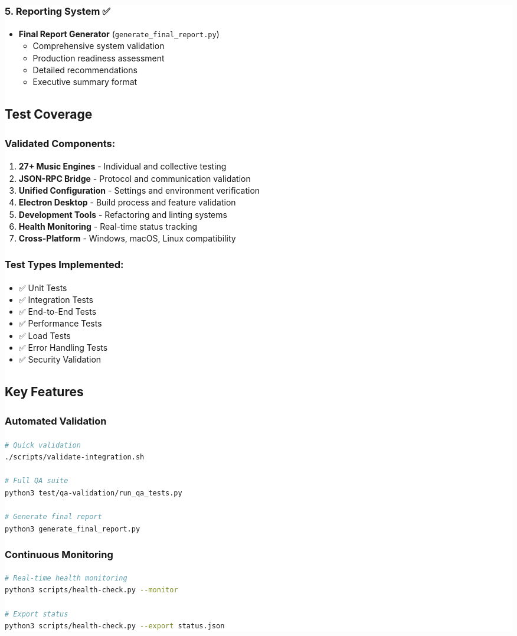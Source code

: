 ### 5. **Reporting System** ✅
- **Final Report Generator** (`generate_final_report.py`)
  - Comprehensive system validation
  - Production readiness assessment
  - Detailed recommendations
  - Executive summary format

## Test Coverage

### Validated Components:
1. **27+ Music Engines** - Individual and collective testing
2. **JSON-RPC Bridge** - Protocol and communication validation
3. **Unified Configuration** - Settings and environment verification
4. **Electron Desktop** - Build process and feature validation
5. **Development Tools** - Refactoring and linting systems
6. **Health Monitoring** - Real-time status tracking
7. **Cross-Platform** - Windows, macOS, Linux compatibility

### Test Types Implemented:
- ✅ Unit Tests
- ✅ Integration Tests
- ✅ End-to-End Tests
- ✅ Performance Tests
- ✅ Load Tests
- ✅ Error Handling Tests
- ✅ Security Validation

## Key Features

### Automated Validation
```bash
# Quick validation
./scripts/validate-integration.sh

# Full QA suite
python3 test/qa-validation/run_qa_tests.py

# Generate final report
python3 generate_final_report.py
```

### Continuous Monitoring
```bash
# Real-time health monitoring
python3 scripts/health-check.py --monitor

# Export status
python3 scripts/health-check.py --export status.json
```
